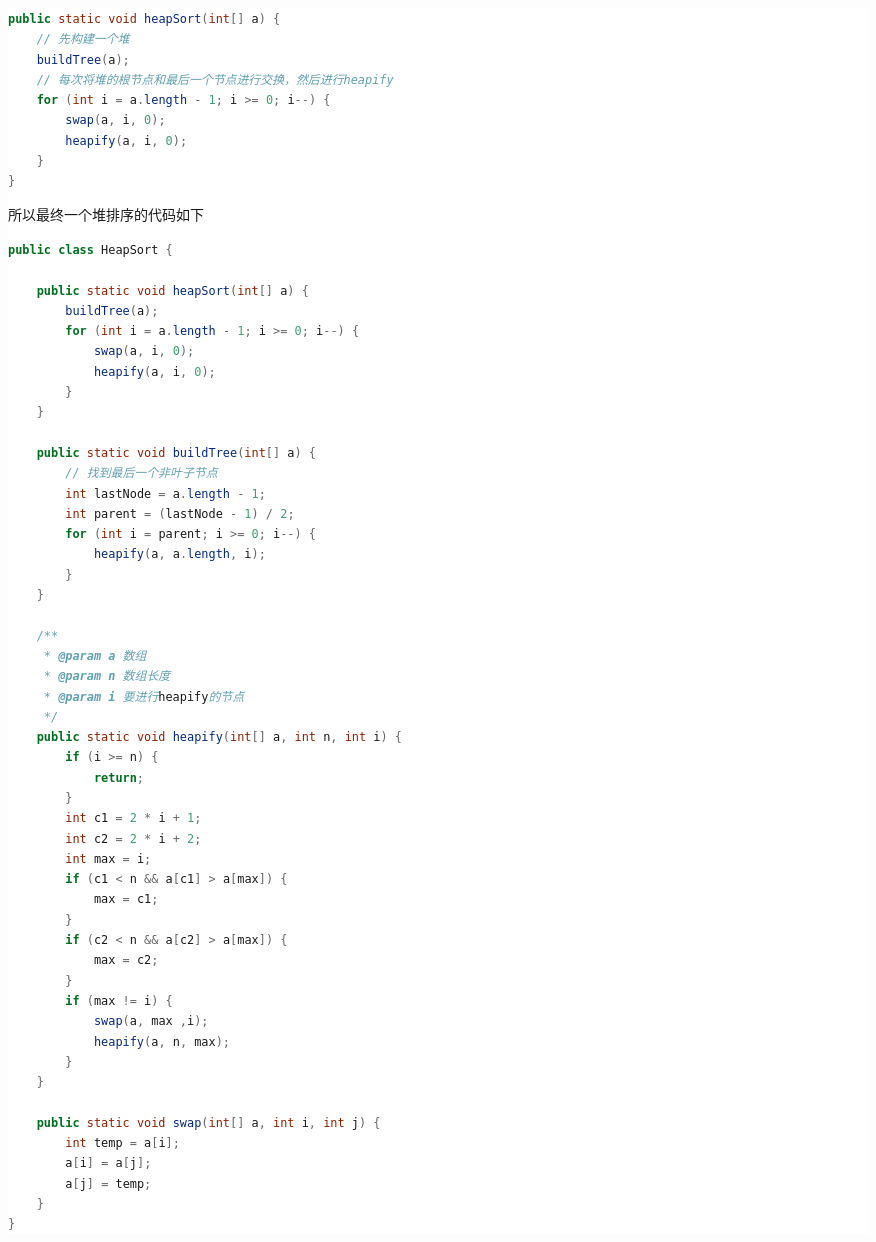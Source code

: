 ```java
public static void heapSort(int[] a) {
    // 先构建一个堆
    buildTree(a);
    // 每次将堆的根节点和最后一个节点进行交换，然后进行heapify
    for (int i = a.length - 1; i >= 0; i--) {
        swap(a, i, 0);
        heapify(a, i, 0);
    }
}
```
所以最终一个堆排序的代码如下

```java
public class HeapSort {

    public static void heapSort(int[] a) {
        buildTree(a);
        for (int i = a.length - 1; i >= 0; i--) {
            swap(a, i, 0);
            heapify(a, i, 0);
        }
    }

    public static void buildTree(int[] a) {
        // 找到最后一个非叶子节点
        int lastNode = a.length - 1;
        int parent = (lastNode - 1) / 2;
        for (int i = parent; i >= 0; i--) {
            heapify(a, a.length, i);
        }
    }

    /**
     * @param a 数组
     * @param n 数组长度
     * @param i 要进行heapify的节点
     */
    public static void heapify(int[] a, int n, int i) {
        if (i >= n) {
            return;
        }
        int c1 = 2 * i + 1;
        int c2 = 2 * i + 2;
        int max = i;
        if (c1 < n && a[c1] > a[max]) {
            max = c1;
        }
        if (c2 < n && a[c2] > a[max]) {
            max = c2;
        }
        if (max != i) {
            swap(a, max ,i);
            heapify(a, n, max);
        }
    }

    public static void swap(int[] a, int i, int j) {
        int temp = a[i];
        a[i] = a[j];
        a[j] = temp;
    }
}
```
